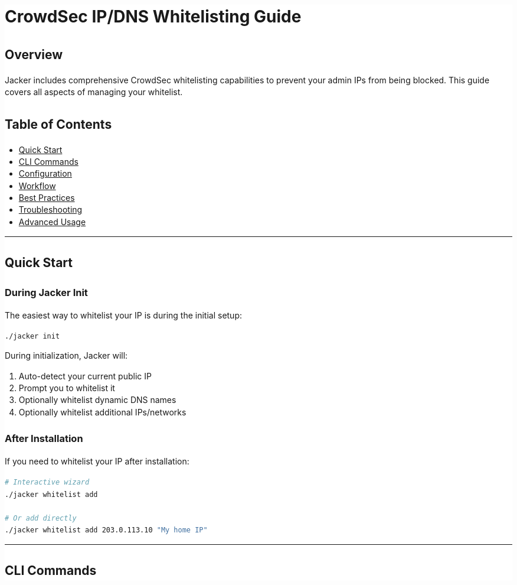 # CrowdSec IP/DNS Whitelisting Guide

## Overview

Jacker includes comprehensive CrowdSec whitelisting capabilities to prevent your admin IPs from being blocked. This guide covers all aspects of managing your whitelist.

## Table of Contents

- [Quick Start](#quick-start)
- [CLI Commands](#cli-commands)
- [Configuration](#configuration)
- [Workflow](#workflow)
- [Best Practices](#best-practices)
- [Troubleshooting](#troubleshooting)
- [Advanced Usage](#advanced-usage)

---

## Quick Start

### During Jacker Init

The easiest way to whitelist your IP is during the initial setup:

```bash
./jacker init
```

During initialization, Jacker will:
1. Auto-detect your current public IP
2. Prompt you to whitelist it
3. Optionally whitelist dynamic DNS names
4. Optionally whitelist additional IPs/networks

### After Installation

If you need to whitelist your IP after installation:

```bash
# Interactive wizard
./jacker whitelist add

# Or add directly
./jacker whitelist add 203.0.113.10 "My home IP"
```

---

## CLI Commands
